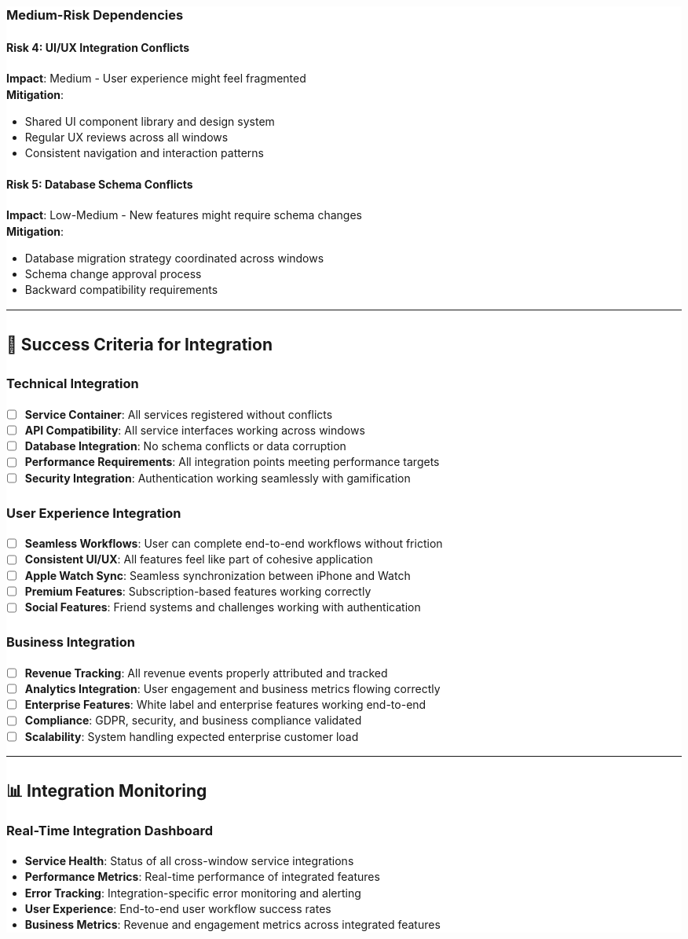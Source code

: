 ### **Medium-Risk Dependencies**

#### **Risk 4: UI/UX Integration Conflicts**
**Impact**: Medium - User experience might feel fragmented  
**Mitigation**:
- Shared UI component library and design system
- Regular UX reviews across all windows
- Consistent navigation and interaction patterns

#### **Risk 5: Database Schema Conflicts**
**Impact**: Low-Medium - New features might require schema changes  
**Mitigation**:
- Database migration strategy coordinated across windows
- Schema change approval process
- Backward compatibility requirements

---

## **🚀 Success Criteria for Integration**

### **Technical Integration**
- [ ] **Service Container**: All services registered without conflicts
- [ ] **API Compatibility**: All service interfaces working across windows
- [ ] **Database Integration**: No schema conflicts or data corruption
- [ ] **Performance Requirements**: All integration points meeting performance targets
- [ ] **Security Integration**: Authentication working seamlessly with gamification

### **User Experience Integration**
- [ ] **Seamless Workflows**: User can complete end-to-end workflows without friction
- [ ] **Consistent UI/UX**: All features feel like part of cohesive application
- [ ] **Apple Watch Sync**: Seamless synchronization between iPhone and Watch
- [ ] **Premium Features**: Subscription-based features working correctly
- [ ] **Social Features**: Friend systems and challenges working with authentication

### **Business Integration**
- [ ] **Revenue Tracking**: All revenue events properly attributed and tracked
- [ ] **Analytics Integration**: User engagement and business metrics flowing correctly
- [ ] **Enterprise Features**: White label and enterprise features working end-to-end
- [ ] **Compliance**: GDPR, security, and business compliance validated
- [ ] **Scalability**: System handling expected enterprise customer load

---

## **📊 Integration Monitoring**

### **Real-Time Integration Dashboard**
- **Service Health**: Status of all cross-window service integrations
- **Performance Metrics**: Real-time performance of integrated features
- **Error Tracking**: Integration-specific error monitoring and alerting
- **User Experience**: End-to-end user workflow success rates
- **Business Metrics**: Revenue and engagement metrics across integrated features
